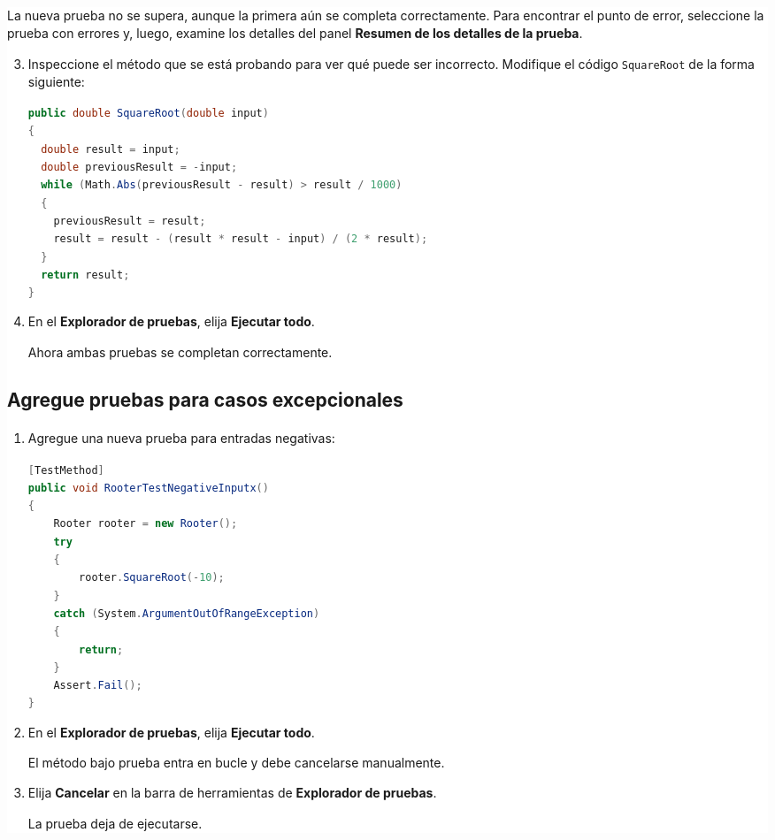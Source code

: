    La nueva prueba no se supera, aunque la primera aún se completa correctamente. Para encontrar el punto de error, seleccione la prueba con errores y, luego, examine los detalles del panel **Resumen de los detalles de la prueba**.

3. Inspeccione el método que se está probando para ver qué puede ser incorrecto. Modifique el código `SquareRoot` de la forma siguiente:

    ```csharp
    public double SquareRoot(double input)
    {
      double result = input;
      double previousResult = -input;
      while (Math.Abs(previousResult - result) > result / 1000)
      {
        previousResult = result;
        result = result - (result * result - input) / (2 * result);
      }
      return result;
    }
    ```

4. En el **Explorador de pruebas**, elija **Ejecutar todo**.

   Ahora ambas pruebas se completan correctamente.

## <a name="add-tests-for-exceptional-cases"></a>Agregue pruebas para casos excepcionales

1. Agregue una nueva prueba para entradas negativas:

    ```csharp
    [TestMethod]
    public void RooterTestNegativeInputx()
    {
        Rooter rooter = new Rooter();
        try
        {
            rooter.SquareRoot(-10);
        }
        catch (System.ArgumentOutOfRangeException)
        {
            return;
        }
        Assert.Fail();
    }
    ```

2. En el **Explorador de pruebas**, elija **Ejecutar todo**.

   El método bajo prueba entra en bucle y debe cancelarse manualmente.

3. Elija **Cancelar** en la barra de herramientas de **Explorador de pruebas**.

   La prueba deja de ejecutarse.
